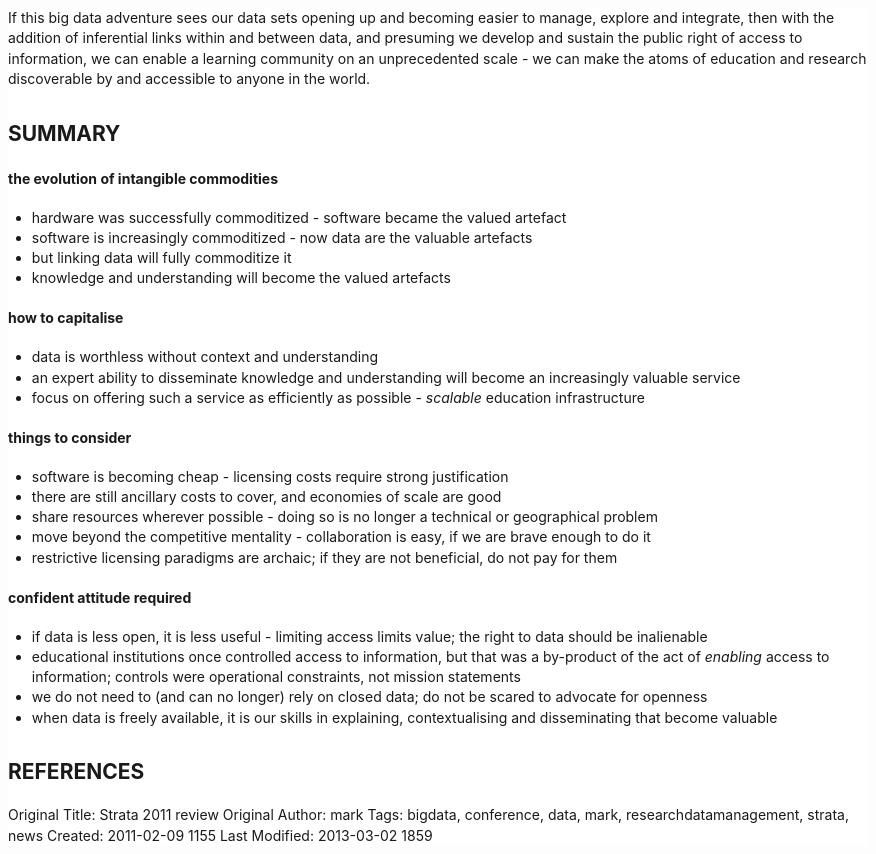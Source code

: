 If this big data adventure sees our data sets opening up and becoming easier to manage, explore and integrate, then with the addition of inferential links within and between data, and presuming we develop and sustain the public right of access to information, we can enable a learning community on an unprecedented scale - we can make the atoms of education and research discoverable by and accessible to anyone in the world.

<h2 id="summary">SUMMARY</h2>

#### the evolution of intangible commodities
 * hardware was successfully commoditized - software became the valued artefact
 * software is increasingly commoditized - now data are the valuable artefacts
 * but linking data will fully commoditize it
 * knowledge and understanding will become the valued artefacts

#### how to capitalise 
 * data is worthless without context and understanding
 * an expert ability to disseminate knowledge and understanding will become an increasingly valuable service 
 * focus on offering such a service as efficiently as possible - <em>scalable</em> education infrastructure

#### things to consider
 * software is becoming cheap - licensing costs require strong justification
 * there are still ancillary costs to cover, and economies of scale are good
 * share resources wherever possible - doing so is no longer a technical or geographical problem
 * move beyond the competitive mentality - collaboration is easy, if we are brave enough to do it
 * restrictive licensing paradigms are archaic; if they are not beneficial, do not pay for them

#### confident attitude required
 * if data is less open, it is less useful - limiting access limits value; the right to data should be inalienable
 * educational institutions once controlled access to information, but that was a by-product of the act of <em>enabling</em> access to information; controls were operational constraints, not mission statements
 * we do not need to (and can no longer) rely on closed data; do not be scared to advocate for openness
 * when data is freely available, it is our skills in explaining, contextualising and disseminating that become valuable

<h2 id="references">REFERENCES</h2>



Original Title: Strata 2011 review
Original Author: mark
Tags: bigdata, conference, data, mark, researchdatamanagement, strata, news
Created: 2011-02-09 1155
Last Modified: 2013-03-02 1859
